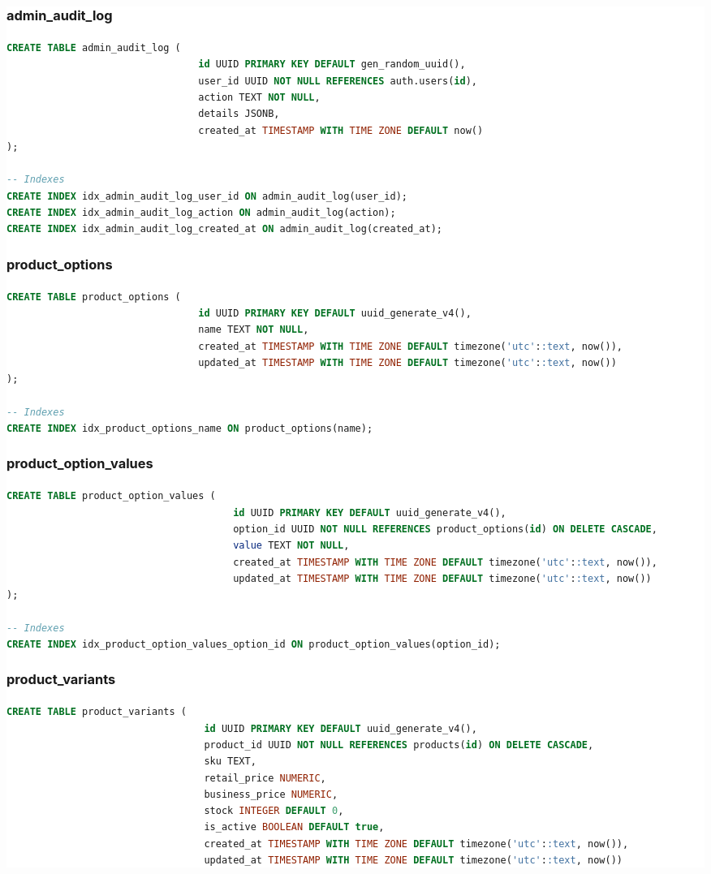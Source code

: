 ### admin_audit_log
```sql
CREATE TABLE admin_audit_log (
                                 id UUID PRIMARY KEY DEFAULT gen_random_uuid(),
                                 user_id UUID NOT NULL REFERENCES auth.users(id),
                                 action TEXT NOT NULL,
                                 details JSONB,
                                 created_at TIMESTAMP WITH TIME ZONE DEFAULT now()
);

-- Indexes
CREATE INDEX idx_admin_audit_log_user_id ON admin_audit_log(user_id);
CREATE INDEX idx_admin_audit_log_action ON admin_audit_log(action);
CREATE INDEX idx_admin_audit_log_created_at ON admin_audit_log(created_at);
```

### product_options
```sql
CREATE TABLE product_options (
                                 id UUID PRIMARY KEY DEFAULT uuid_generate_v4(),
                                 name TEXT NOT NULL,
                                 created_at TIMESTAMP WITH TIME ZONE DEFAULT timezone('utc'::text, now()),
                                 updated_at TIMESTAMP WITH TIME ZONE DEFAULT timezone('utc'::text, now())
);

-- Indexes
CREATE INDEX idx_product_options_name ON product_options(name);
```

### product_option_values
```sql
CREATE TABLE product_option_values (
                                       id UUID PRIMARY KEY DEFAULT uuid_generate_v4(),
                                       option_id UUID NOT NULL REFERENCES product_options(id) ON DELETE CASCADE,
                                       value TEXT NOT NULL,
                                       created_at TIMESTAMP WITH TIME ZONE DEFAULT timezone('utc'::text, now()),
                                       updated_at TIMESTAMP WITH TIME ZONE DEFAULT timezone('utc'::text, now())
);

-- Indexes
CREATE INDEX idx_product_option_values_option_id ON product_option_values(option_id);
```

### product_variants
```sql
CREATE TABLE product_variants (
                                  id UUID PRIMARY KEY DEFAULT uuid_generate_v4(),
                                  product_id UUID NOT NULL REFERENCES products(id) ON DELETE CASCADE,
                                  sku TEXT,
                                  retail_price NUMERIC,
                                  business_price NUMERIC,
                                  stock INTEGER DEFAULT 0,
                                  is_active BOOLEAN DEFAULT true,
                                  created_at TIMESTAMP WITH TIME ZONE DEFAULT timezone('utc'::text, now()),
                                  updated_at TIMESTAMP WITH TIME ZONE DEFAULT timezone('utc'::text, now())
```